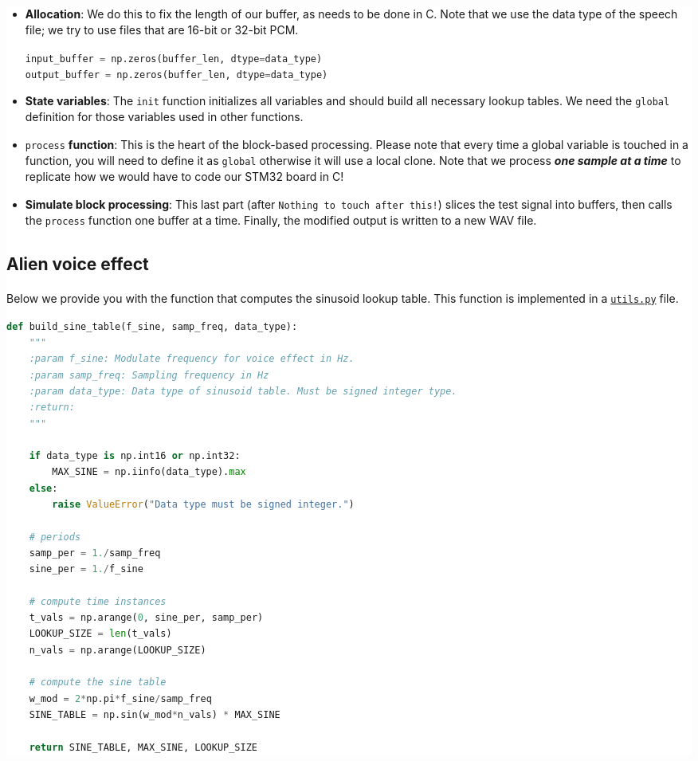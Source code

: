 * **Allocation**: We do this to fix the length of our buffer, as needs to be done in C. Note that we use the data type of the speech file; we try to use files that are 16-bit or 32-bit PCM.

  ```python
  input_buffer = np.zeros(buffer_len, dtype=data_type)
  output_buffer = np.zeros(buffer_len, dtype=data_type)
  ```

* **State variables**: The `init` function initializes all variables and should build all necessary lookup tables. We need the `global` definition for those variables used in other functions.
* `process` **function**: This is the heart of the block-based processing. Please note that every time a global variable is touched in a function, you will need to define it as `global` otherwise it will use a local clone. Note that we process _**one sample at a time**_ to replicate how we would have to code our STM32 board in C!
* **Simulate block processing**: This last part \(after `Nothing to touch after this!`\) slices the test signal into buffers, then calls the `process` function one buffer at a time. Finally, the modified output is written to a new WAV file.

## Alien voice effect

Below we provide you with the function that computes the sinusoid lookup table. This function is implemented in a [`utils.py`](https://github.com/LCAV/dsp-labs/blob/master/scripts/alien_voice/utils.py) file.

```python
def build_sine_table(f_sine, samp_freq, data_type):
    """
    :param f_sine: Modulate frequency for voice effect in Hz.
    :param samp_freq: Sampling frequency in Hz
    :param data_type: Data type of sinusoid table. Must be signed integer type.
    :return:
    """

    if data_type is np.int16 or np.int32:
        MAX_SINE = np.iinfo(data_type).max
    else:
        raise ValueError("Data type must be signed integer.")

    # periods
    samp_per = 1./samp_freq
    sine_per = 1./f_sine

    # compute time instances
    t_vals = np.arange(0, sine_per, samp_per)
    LOOKUP_SIZE = len(t_vals)
    n_vals = np.arange(LOOKUP_SIZE)

    # compute the sine table
    w_mod = 2*np.pi*f_sine/samp_freq
    SINE_TABLE = np.sin(w_mod*n_vals) * MAX_SINE

    return SINE_TABLE, MAX_SINE, LOOKUP_SIZE
```
